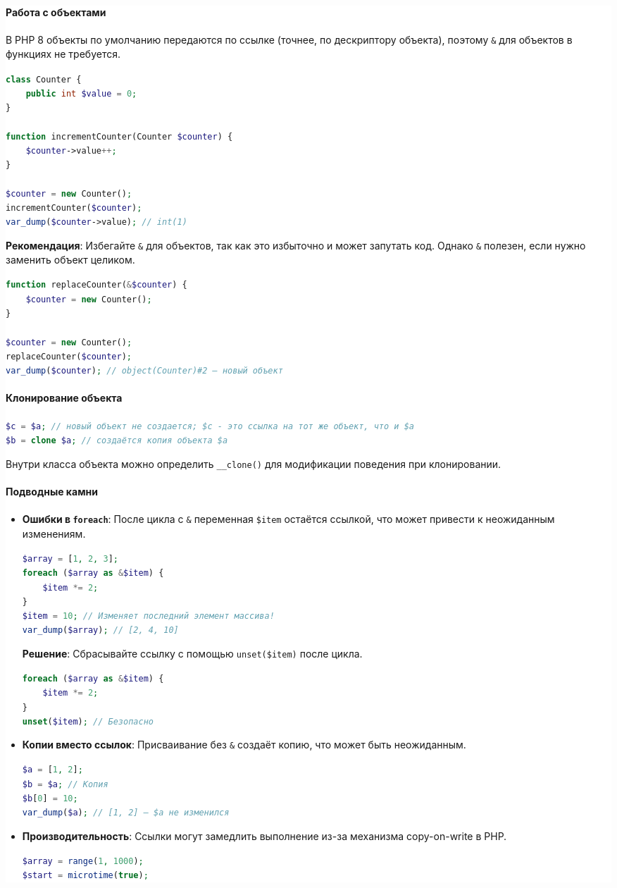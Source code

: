 #### Работа с объектами
В PHP 8 объекты по умолчанию передаются по ссылке (точнее, по дескриптору объекта), поэтому `&` для объектов в функциях не требуется.
```php
class Counter {
    public int $value = 0;
}

function incrementCounter(Counter $counter) {
    $counter->value++;
}

$counter = new Counter();
incrementCounter($counter);
var_dump($counter->value); // int(1)
```


**Рекомендация**: Избегайте `&` для объектов, так как это избыточно и может запутать код. Однако `&` полезен, если нужно заменить объект целиком.
```php
function replaceCounter(&$counter) {
    $counter = new Counter();
}

$counter = new Counter();
replaceCounter($counter);
var_dump($counter); // object(Counter)#2 — новый объект
```

#### Клонирование объекта

```php
$c = $a; // новый объект не создается; $c - это ссылка на тот же объект, что и $a
$b = clone $a; // создаётся копия объекта $a
```

Внутри класса объекта можно определить `__clone()` для модификации поведения при клонировании.

#### Подводные камни
- **Ошибки в `foreach`**: После цикла с `&` переменная `$item` остаётся ссылкой, что может привести к неожиданным изменениям.
  ```php
  $array = [1, 2, 3];
  foreach ($array as &$item) {
      $item *= 2;
  }
  $item = 10; // Изменяет последний элемент массива!
  var_dump($array); // [2, 4, 10]
  ```
  **Решение**: Сбрасывайте ссылку с помощью `unset($item)` после цикла.
  ```php
  foreach ($array as &$item) {
      $item *= 2;
  }
  unset($item); // Безопасно
  ```
- **Копии вместо ссылок**: Присваивание без `&` создаёт копию, что может быть неожиданным.
  ```php
  $a = [1, 2];
  $b = $a; // Копия
  $b[0] = 10;
  var_dump($a); // [1, 2] — $a не изменился
  ```
- **Производительность**: Ссылки могут замедлить выполнение из-за механизма copy-on-write в PHP.
  ```php
  $array = range(1, 1000);
  $start = microtime(true);
  ```